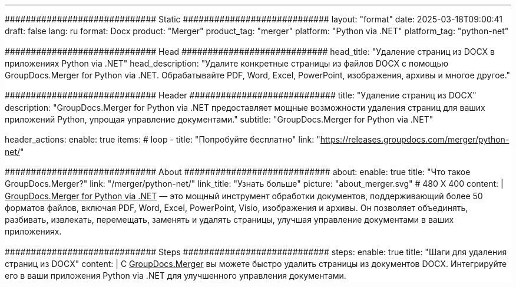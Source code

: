 
---
############################# Static ############################
layout: "format"
date:  2025-03-18T09:00:41
draft: false
lang: ru
format: Docx
product: "Merger"
product_tag: "merger"
platform: "Python via .NET"
platform_tag: "python-net"

############################# Head ############################
head_title: "Удаление страниц из DOCX в приложениях Python via .NET"
head_description: "Удалите конкретные страницы из файлов DOCX с помощью GroupDocs.Merger for Python via .NET. Обрабатывайте PDF, Word, Excel, PowerPoint, изображения, архивы и многое другое."

############################# Header ############################
title: "Удаление страниц из DOCX" 
description: "GroupDocs.Merger for Python via .NET предоставляет мощные возможности удаления страниц для ваших приложений Python, упрощая управление документами."
subtitle: "GroupDocs.Merger for Python via .NET" 

header_actions:
  enable: true
  items:
    #  loop
    - title: "Попробуйте бесплатно"
      link: "https://releases.groupdocs.com/merger/python-net/"
      
############################# About ############################
about:
    enable: true
    title: "Что такое GroupDocs.Merger?"
    link: "/merger/python-net/"
    link_title: "Узнать больше"
    picture: "about_merger.svg" # 480 X 400
    content: |
       [GroupDocs.Merger for Python via .NET](/merger/python-net/) — это мощный инструмент обработки документов, поддерживающий более 50 форматов файлов, включая PDF, Word, Excel, PowerPoint, Visio, изображения и архивы. Он позволяет объединять, разбивать, извлекать, перемещать, заменять и удалять страницы, улучшая управление документами в ваших приложениях.

############################# Steps ############################
steps:
    enable: true
    title: "Шаги для удаления страниц из DOCX"
    content: |
      С [GroupDocs.Merger](/merger/python-net/) вы можете быстро удалить страницы из документов DOCX. Интегрируйте его в ваши приложения Python via .NET для улучшенного управления документами.
      